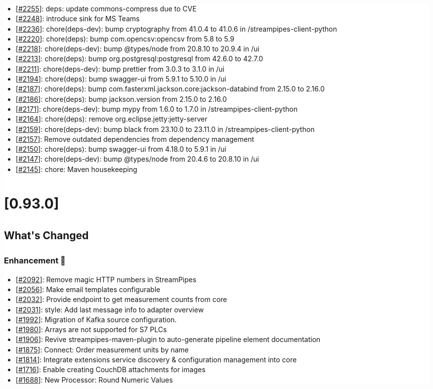 * [[#2255](https://github.com/apache/streampipes/pull/2255)]: deps: update commons-compress due to CVE
* [[#2248](https://github.com/apache/streampipes/pull/2248)]: introduce sink for MS Teams
* [[#2236](https://github.com/apache/streampipes/pull/2236)]: chore(deps-dev): bump cryptography from 41.0.4 to 41.0.6 in /streampipes-client-python
* [[#2220](https://github.com/apache/streampipes/pull/2220)]: chore(deps): bump com.opencsv:opencsv from 5.8 to 5.9
* [[#2218](https://github.com/apache/streampipes/pull/2218)]: chore(deps-dev): bump @types/node from 20.8.10 to 20.9.4 in /ui
* [[#2213](https://github.com/apache/streampipes/pull/2213)]: chore(deps): bump org.postgresql:postgresql from 42.6.0 to 42.7.0
* [[#2211](https://github.com/apache/streampipes/pull/2211)]: chore(deps-dev): bump prettier from 3.0.3 to 3.1.0 in /ui
* [[#2194](https://github.com/apache/streampipes/pull/2194)]: chore(deps): bump swagger-ui from 5.9.1 to 5.10.0 in /ui
* [[#2187](https://github.com/apache/streampipes/pull/2187)]: chore(deps): bump com.fasterxml.jackson.core:jackson-databind from 2.15.0 to 2.16.0
* [[#2186](https://github.com/apache/streampipes/pull/2186)]: chore(deps): bump jackson.version from 2.15.0 to 2.16.0
* [[#2171](https://github.com/apache/streampipes/pull/2171)]: chore(deps-dev): bump mypy from 1.6.0 to 1.7.0 in /streampipes-client-python
* [[#2164](https://github.com/apache/streampipes/pull/2164)]: chore(deps): remove org.eclipse.jetty:jetty-server
* [[#2159](https://github.com/apache/streampipes/pull/2159)]: chore(deps-dev): bump black from 23.10.0 to 23.11.0 in /streampipes-client-python
* [[#2157](https://github.com/apache/streampipes/issues/2157)]: Remove outdated dependencies from dependency management
* [[#2150](https://github.com/apache/streampipes/pull/2150)]: chore(deps): bump swagger-ui from 4.18.0 to 5.9.1 in /ui
* [[#2147](https://github.com/apache/streampipes/pull/2147)]: chore(deps-dev): bump @types/node from 20.4.6 to 20.8.10 in /ui
* [[#2145](https://github.com/apache/streampipes/pull/2145)]: chore: Maven housekeeping


# [0.93.0]

## What's Changed

### Enhancement 🌟

* [[#2092](https://github.com/apache/streampipes/issues/2092)]: Remove magic HTTP numbers in StreamPipes
* [[#2056](https://github.com/apache/streampipes/issues/2056)]: Make email templates configurable
* [[#2032](https://github.com/apache/streampipes/issues/2032)]: Provide endpoint to get measurement counts from core
* [[#2031](https://github.com/apache/streampipes/pull/2031)]: style: Add last message info to adapter overview
* [[#1992](https://github.com/apache/streampipes/issues/1992)]: Migration of Kafka source configuration.
* [[#1980](https://github.com/apache/streampipes/issues/1980)]: Arrays are not supported for S7 PLCs
* [[#1906](https://github.com/apache/streampipes/issues/1906)]: Revive streampipes-maven-plugin to auto-generate
  pipeline element documentation
* [[#1875](https://github.com/apache/streampipes/issues/1875)]: Connect: Order measurement units by name
* [[#1814](https://github.com/apache/streampipes/issues/1814)]: Integrate extensions service discovery & configuration
  management into core
* [[#1716](https://github.com/apache/streampipes/pull/1716)]: Enable creating CouchDB attachments for images
* [[#1688](https://github.com/apache/streampipes/issues/1688)]: New Processor: Round Numeric Values